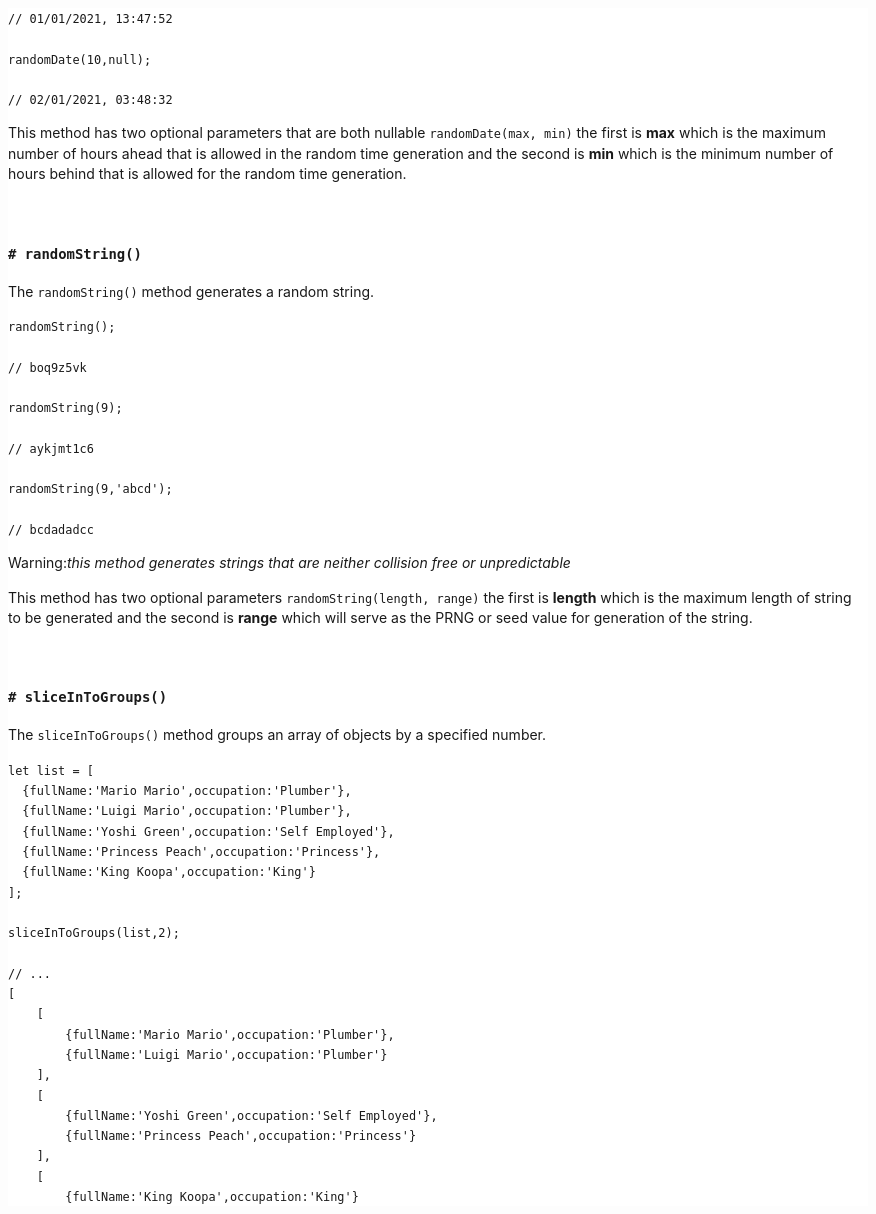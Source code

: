 ```
// 01/01/2021, 13:47:52

randomDate(10,null);

// 02/01/2021, 03:48:32
```
This method has two optional parameters that are both nullable `randomDate(max, min)` the first is 
**max** which is the maximum number of hours ahead that is allowed in the random time generation and
the second is **min** which is the minimum number of hours behind that is allowed for the random
time generation.

&nbsp;

### `# randomString()`

The `randomString()` method generates a random string.

```
randomString();

// boq9z5vk

randomString(9);

// aykjmt1c6

randomString(9,'abcd');

// bcdadadcc
```
Warning:*this method generates strings that are neither collision free or unpredictable*

This method has two optional parameters `randomString(length, range)` the first is 
**length** which is the maximum length of string to be generated and the second is 
**range** which will serve as the PRNG or seed value for generation of the string.

&nbsp;

### `# sliceInToGroups()`

The `sliceInToGroups()` method groups an array of objects by a specified number.

```
let list = [
  {fullName:'Mario Mario',occupation:'Plumber'},
  {fullName:'Luigi Mario',occupation:'Plumber'},
  {fullName:'Yoshi Green',occupation:'Self Employed'},
  {fullName:'Princess Peach',occupation:'Princess'},
  {fullName:'King Koopa',occupation:'King'}
];

sliceInToGroups(list,2);

// ...
[
    [
        {fullName:'Mario Mario',occupation:'Plumber'},
        {fullName:'Luigi Mario',occupation:'Plumber'}
    ],
    [
        {fullName:'Yoshi Green',occupation:'Self Employed'},
        {fullName:'Princess Peach',occupation:'Princess'}
    ],
    [
        {fullName:'King Koopa',occupation:'King'}
```